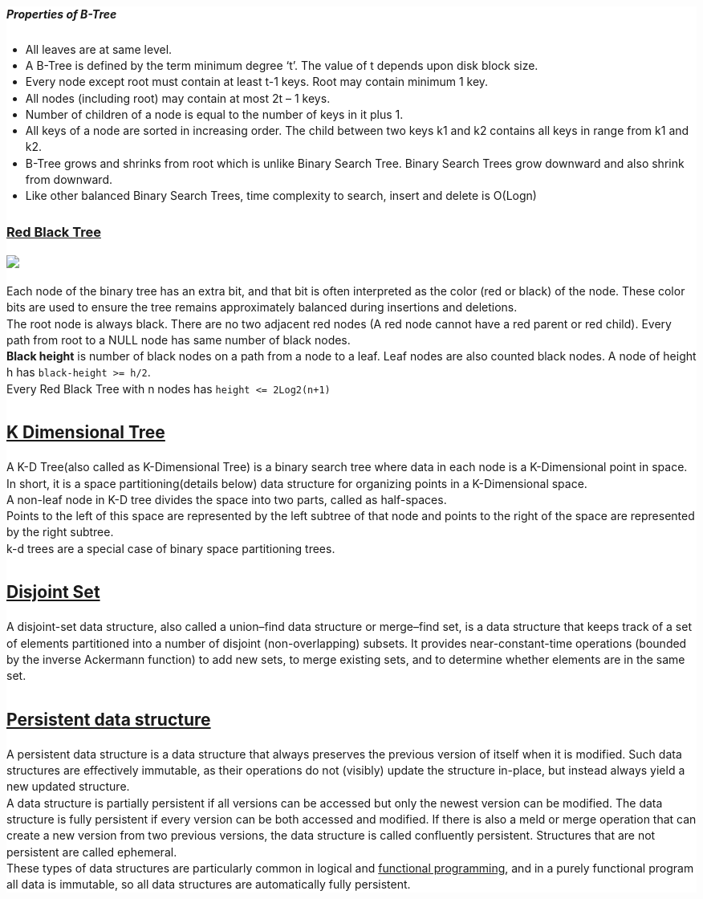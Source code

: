 ##### Properties of B-Tree

- All leaves are at same level.
- A B-Tree is defined by the term minimum degree ‘t’. The value of t depends upon disk block size.
- Every node except root must contain at least t-1 keys. Root may contain minimum 1 key.
- All nodes (including root) may contain at most 2t – 1 keys.
- Number of children of a node is equal to the number of keys in it plus 1.
- All keys of a node are sorted in increasing order. The child between two keys k1 and k2 contains all keys in range from k1 and k2.
- B-Tree grows and shrinks from root which is unlike Binary Search Tree. Binary Search Trees grow downward and also shrink from downward.
- Like other balanced Binary Search Trees, time complexity to search, insert and delete is O(Logn)

### [Red Black Tree](Self-Balancing%20Binary%20Search%20Trees/Red%20Black%20Tree)

![](https://upload.wikimedia.org/wikipedia/commons/thumb/6/66/Red-black_tree_example.svg/500px-Red-black_tree_example.svg.png)

Each node of the binary tree has an extra bit, and that bit is often interpreted as the color (red or black) of the node. These color bits are used to ensure the tree remains approximately balanced during insertions and deletions.  
The root node is always black. There are no two adjacent red nodes (A red node cannot have a red parent or red child). Every path from root to a NULL node has same number of black nodes.  
**Black height** is number of black nodes on a path from a node to a leaf. Leaf nodes are also counted black nodes. A node of height h has `black-height >= h/2`.  
Every Red Black Tree with n nodes has `height <= 2Log2(n+1)`

## [K Dimensional Tree](K%20Dimensional%20Tree)

A K-D Tree(also called as K-Dimensional Tree) is a binary search tree where data in each node is a K-Dimensional point in space. In short, it is a space partitioning(details below) data structure for organizing points in a K-Dimensional space.  
A non-leaf node in K-D tree divides the space into two parts, called as half-spaces.  
Points to the left of this space are represented by the left subtree of that node and points to the right of the space are represented by the right subtree.  
k-d trees are a special case of binary space partitioning trees.

## [Disjoint Set](Disjoint%20Set)

A disjoint-set data structure, also called a union–find data structure or merge–find set, is a data structure that keeps track of a set of elements partitioned into a number of disjoint (non-overlapping) subsets. It provides near-constant-time operations (bounded by the inverse Ackermann function) to add new sets, to merge existing sets, and to determine whether elements are in the same set.

## [Persistent data structure](Persistent%20data%20structure)

A persistent data structure is a data structure that always preserves the previous version of itself when it is modified. Such data structures are effectively immutable, as their operations do not (visibly) update the structure in-place, but instead always yield a new updated structure.  
A data structure is partially persistent if all versions can be accessed but only the newest version can be modified. The data structure is fully persistent if every version can be both accessed and modified. If there is also a meld or merge operation that can create a new version from two previous versions, the data structure is called confluently persistent. Structures that are not persistent are called ephemeral.  
These types of data structures are particularly common in logical and [functional programming](https://en.wikipedia.org/wiki/Functional_programming), and in a purely functional program all data is immutable, so all data structures are automatically fully persistent.
